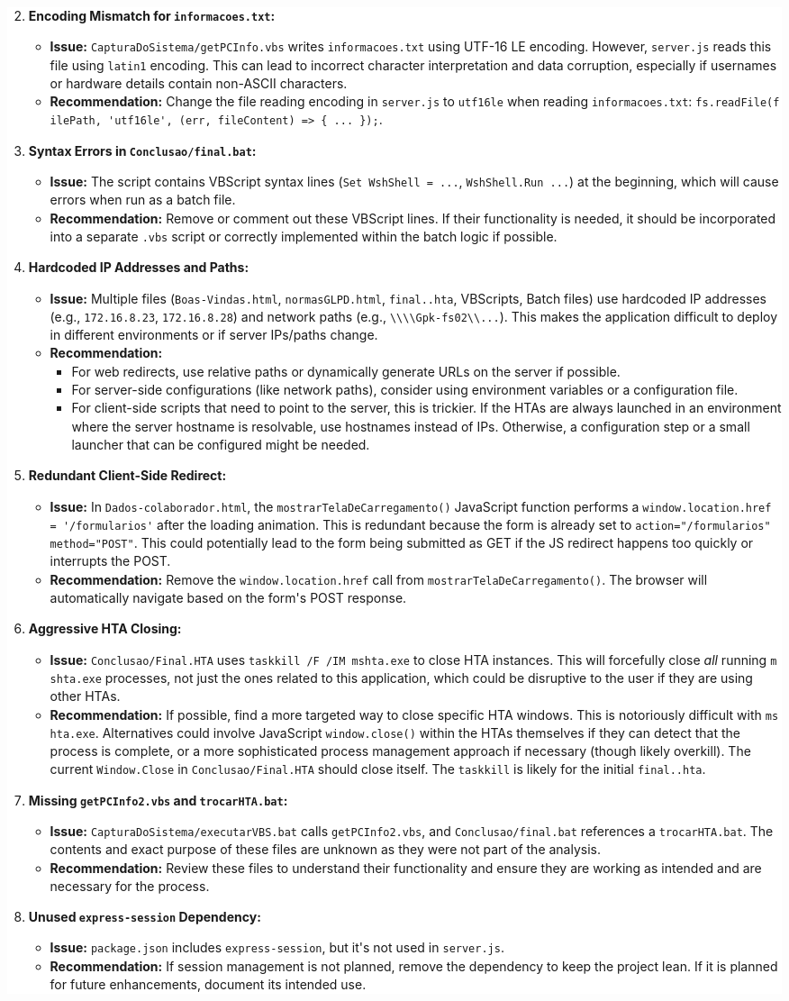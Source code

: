2.  **Encoding Mismatch for `informacoes.txt`:**
    *   **Issue:** `CapturaDoSistema/getPCInfo.vbs` writes `informacoes.txt` using UTF-16 LE encoding. However, `server.js` reads this file using `latin1` encoding. This can lead to incorrect character interpretation and data corruption, especially if usernames or hardware details contain non-ASCII characters.
    *   **Recommendation:** Change the file reading encoding in `server.js` to `utf16le` when reading `informacoes.txt`: `fs.readFile(filePath, 'utf16le', (err, fileContent) => { ... });`.

3.  **Syntax Errors in `Conclusao/final.bat`:**
    *   **Issue:** The script contains VBScript syntax lines (`Set WshShell = ...`, `WshShell.Run ...`) at the beginning, which will cause errors when run as a batch file.
    *   **Recommendation:** Remove or comment out these VBScript lines. If their functionality is needed, it should be incorporated into a separate `.vbs` script or correctly implemented within the batch logic if possible.

4.  **Hardcoded IP Addresses and Paths:**
    *   **Issue:** Multiple files (`Boas-Vindas.html`, `normasGLPD.html`, `final..hta`, VBScripts, Batch files) use hardcoded IP addresses (e.g., `172.16.8.23`, `172.16.8.28`) and network paths (e.g., `\\\\Gpk-fs02\\...`). This makes the application difficult to deploy in different environments or if server IPs/paths change.
    *   **Recommendation:**
        *   For web redirects, use relative paths or dynamically generate URLs on the server if possible.
        *   For server-side configurations (like network paths), consider using environment variables or a configuration file.
        *   For client-side scripts that need to point to the server, this is trickier. If the HTAs are always launched in an environment where the server hostname is resolvable, use hostnames instead of IPs. Otherwise, a configuration step or a small launcher that can be configured might be needed.

5.  **Redundant Client-Side Redirect:**
    *   **Issue:** In `Dados-colaborador.html`, the `mostrarTelaDeCarregamento()` JavaScript function performs a `window.location.href = '/formularios'` after the loading animation. This is redundant because the form is already set to `action="/formularios" method="POST"`. This could potentially lead to the form being submitted as GET if the JS redirect happens too quickly or interrupts the POST.
    *   **Recommendation:** Remove the `window.location.href` call from `mostrarTelaDeCarregamento()`. The browser will automatically navigate based on the form's POST response.

6.  **Aggressive HTA Closing:**
    *   **Issue:** `Conclusao/Final.HTA` uses `taskkill /F /IM mshta.exe` to close HTA instances. This will forcefully close *all* running `mshta.exe` processes, not just the ones related to this application, which could be disruptive to the user if they are using other HTAs.
    *   **Recommendation:** If possible, find a more targeted way to close specific HTA windows. This is notoriously difficult with `mshta.exe`. Alternatives could involve JavaScript `window.close()` within the HTAs themselves if they can detect that the process is complete, or a more sophisticated process management approach if necessary (though likely overkill). The current `Window.Close` in `Conclusao/Final.HTA` should close itself. The `taskkill` is likely for the initial `final..hta`.

7.  **Missing `getPCInfo2.vbs` and `trocarHTA.bat`:**
    *   **Issue:** `CapturaDoSistema/executarVBS.bat` calls `getPCInfo2.vbs`, and `Conclusao/final.bat` references a `trocarHTA.bat`. The contents and exact purpose of these files are unknown as they were not part of the analysis.
    *   **Recommendation:** Review these files to understand their functionality and ensure they are working as intended and are necessary for the process.

8.  **Unused `express-session` Dependency:**
    *   **Issue:** `package.json` includes `express-session`, but it's not used in `server.js`.
    *   **Recommendation:** If session management is not planned, remove the dependency to keep the project lean. If it is planned for future enhancements, document its intended use.
